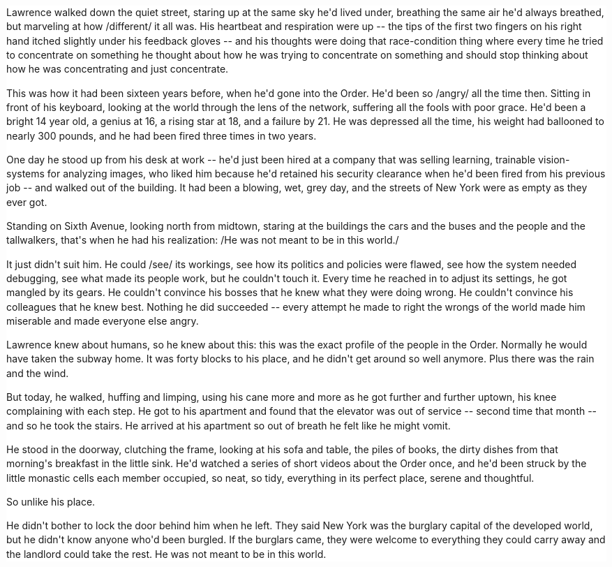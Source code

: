 #

Lawrence walked down the quiet street, staring up at the same sky he'd lived
under, breathing the same air he'd always breathed, but marveling at how
/different/ it all was. His heartbeat and respiration were up -- the tips of
the first two fingers on his right hand itched slightly under his feedback
gloves -- and his thoughts were doing that race-condition thing where every
time he tried to concentrate on something he thought about how he was trying to
concentrate on something and should stop thinking about how he was
concentrating and just concentrate.

This was how it had been sixteen years before, when he'd gone into the Order.
He'd been so /angry/ all the time then. Sitting in front of his keyboard,
looking at the world through the lens of the network, suffering all the fools
with poor grace. He'd been a bright 14 year old, a genius at 16, a rising star
at 18, and a failure by 21. He was depressed all the time, his weight had
ballooned to nearly 300 pounds, and he had been fired three times in two years.

One day he stood up from his desk at work -- he'd just been hired at a company
that was selling learning, trainable vision-systems for analyzing images, who
liked him because he'd retained his security clearance when he'd been fired
from his previous job -- and walked out of the building. It had been a blowing,
wet, grey day, and the streets of New York were as empty as they ever got.

Standing on Sixth Avenue, looking north from midtown, staring at the buildings
the cars and the buses and the people and the tallwalkers, that's when he had
his realization: /He was not meant to be in this world./

It just didn't suit him. He could /see/ its workings, see how its politics and
policies were flawed, see how the system needed debugging, see what made its
people work, but he couldn't touch it. Every time he reached in to adjust its
settings, he got mangled by its gears. He couldn't convince his bosses that he
knew what they were doing wrong. He couldn't convince his colleagues that he
knew best. Nothing he did succeeded -- every attempt he made to right the
wrongs of the world made him miserable and made everyone else angry.

Lawrence knew about humans, so he knew about this: this was the exact profile
of the people in the Order. Normally he would have taken the subway home. It
was forty blocks to his place, and he didn't get around so well anymore. Plus
there was the rain and the wind.

But today, he walked, huffing and limping, using his cane more and more as he
got further and further uptown, his knee complaining with each step. He got to
his apartment and found that the elevator was out of service -- second time
that month -- and so he took the stairs. He arrived at his apartment so out of
breath he felt like he might vomit.

He stood in the doorway, clutching the frame, looking at his sofa and table,
the piles of books, the dirty dishes from that morning's breakfast in the
little sink. He'd watched a series of short videos about the Order once, and
he'd been struck by the little monastic cells each member occupied, so neat, so
tidy, everything in its perfect place, serene and thoughtful.

So unlike his place.

He didn't bother to lock the door behind him when he left. They said New York
was the burglary capital of the developed world, but he didn't know anyone
who'd been burgled. If the burglars came, they were welcome to everything they
could carry away and the landlord could take the rest. He was not meant to be
in this world.
